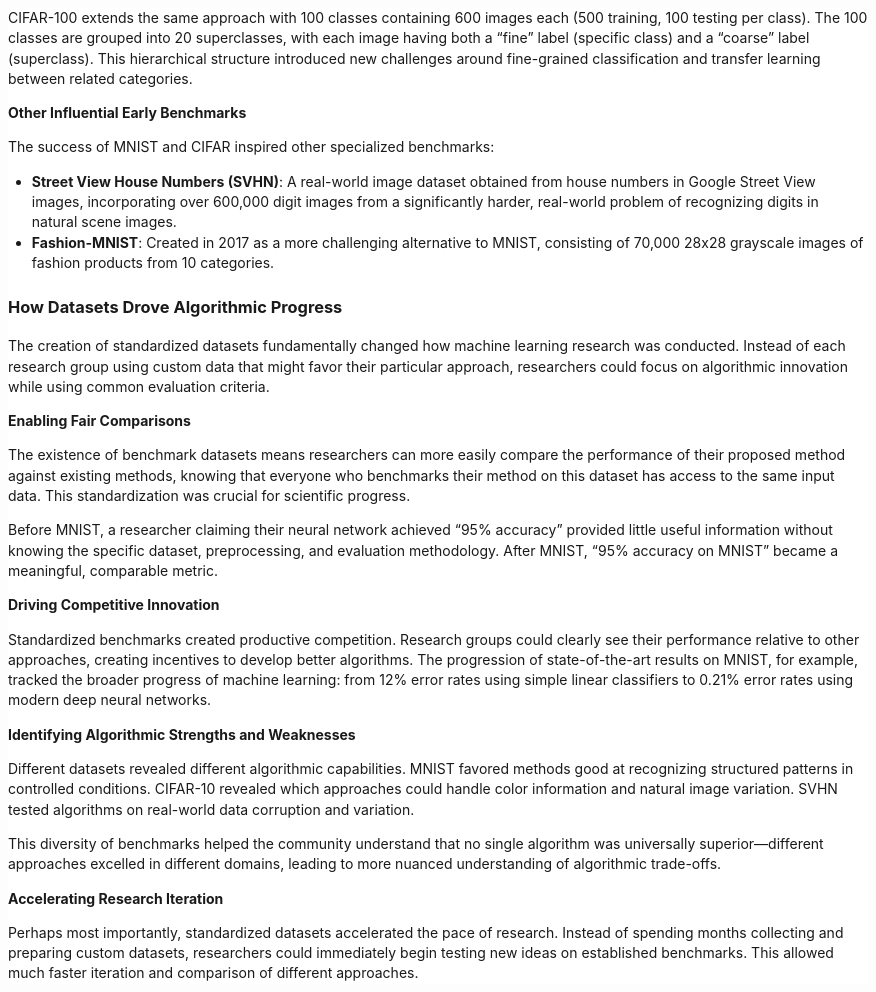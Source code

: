 CIFAR-100 extends the same approach with 100 classes containing 600 images each (500 training, 100 testing per class). The 100 classes are grouped into 20 superclasses, with each image having both a “fine” label (specific class) and a “coarse” label (superclass). This hierarchical structure introduced new challenges around fine-grained classification and transfer learning between related categories.

**Other Influential Early Benchmarks**

The success of MNIST and CIFAR inspired other specialized benchmarks:

- **Street View House Numbers (SVHN)**: A real-world image dataset obtained from house numbers in Google Street View images, incorporating over 600,000 digit images from a significantly harder, real-world problem of recognizing digits in natural scene images.
- **Fashion-MNIST**: Created in 2017 as a more challenging alternative to MNIST, consisting of 70,000 28x28 grayscale images of fashion products from 10 categories.

### **How Datasets Drove Algorithmic Progress**

The creation of standardized datasets fundamentally changed how machine learning research was conducted. Instead of each research group using custom data that might favor their particular approach, researchers could focus on algorithmic innovation while using common evaluation criteria.

**Enabling Fair Comparisons**

The existence of benchmark datasets means researchers can more easily compare the performance of their proposed method against existing methods, knowing that everyone who benchmarks their method on this dataset has access to the same input data. This standardization was crucial for scientific progress.

Before MNIST, a researcher claiming their neural network achieved “95% accuracy” provided little useful information without knowing the specific dataset, preprocessing, and evaluation methodology. After MNIST, “95% accuracy on MNIST” became a meaningful, comparable metric.

**Driving Competitive Innovation**

Standardized benchmarks created productive competition. Research groups could clearly see their performance relative to other approaches, creating incentives to develop better algorithms. The progression of state-of-the-art results on MNIST, for example, tracked the broader progress of machine learning: from 12% error rates using simple linear classifiers to 0.21% error rates using modern deep neural networks.

**Identifying Algorithmic Strengths and Weaknesses**

Different datasets revealed different algorithmic capabilities. MNIST favored methods good at recognizing structured patterns in controlled conditions. CIFAR-10 revealed which approaches could handle color information and natural image variation. SVHN tested algorithms on real-world data corruption and variation.

This diversity of benchmarks helped the community understand that no single algorithm was universally superior—different approaches excelled in different domains, leading to more nuanced understanding of algorithmic trade-offs.

**Accelerating Research Iteration**

Perhaps most importantly, standardized datasets accelerated the pace of research. Instead of spending months collecting and preparing custom datasets, researchers could immediately begin testing new ideas on established benchmarks. This allowed much faster iteration and comparison of different approaches.
